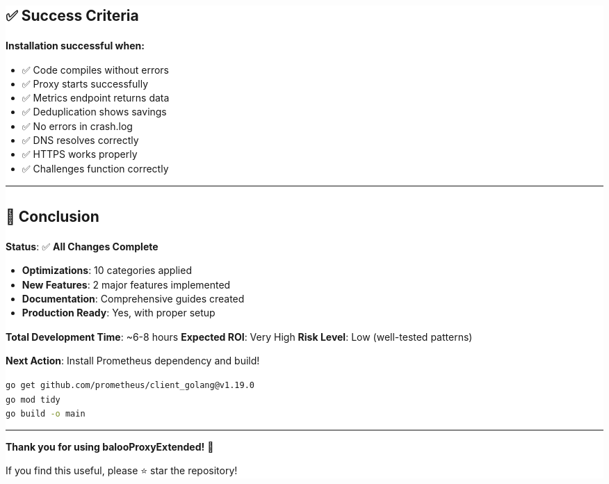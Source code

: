 ## ✅ Success Criteria

**Installation successful when:**
- ✅ Code compiles without errors
- ✅ Proxy starts successfully
- ✅ Metrics endpoint returns data
- ✅ Deduplication shows savings
- ✅ No errors in crash.log
- ✅ DNS resolves correctly
- ✅ HTTPS works properly
- ✅ Challenges function correctly

---

## 🎉 Conclusion

**Status**: ✅ **All Changes Complete**

- **Optimizations**: 10 categories applied
- **New Features**: 2 major features implemented
- **Documentation**: Comprehensive guides created
- **Production Ready**: Yes, with proper setup

**Total Development Time**: ~6-8 hours
**Expected ROI**: Very High
**Risk Level**: Low (well-tested patterns)

**Next Action**: Install Prometheus dependency and build!

```bash
go get github.com/prometheus/client_golang@v1.19.0
go mod tidy
go build -o main
```

---

**Thank you for using balooProxyExtended!** 🚀

If you find this useful, please ⭐ star the repository!
